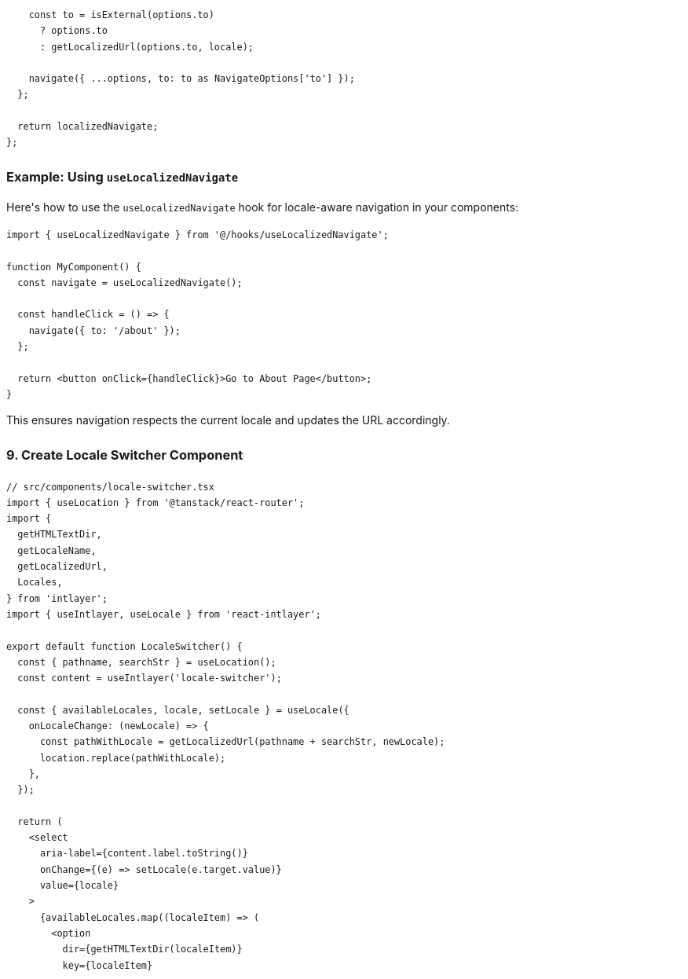 ```tsx
    const to = isExternal(options.to)
      ? options.to
      : getLocalizedUrl(options.to, locale);

    navigate({ ...options, to: to as NavigateOptions['to'] });
  };

  return localizedNavigate;
};
```

### Example: Using `useLocalizedNavigate`

Here's how to use the `useLocalizedNavigate` hook for locale-aware navigation in your components:

```tsx
import { useLocalizedNavigate } from '@/hooks/useLocalizedNavigate';

function MyComponent() {
  const navigate = useLocalizedNavigate();

  const handleClick = () => {
    navigate({ to: '/about' });
  };

  return <button onClick={handleClick}>Go to About Page</button>;
}
```

This ensures navigation respects the current locale and updates the URL accordingly.

### 9. Create Locale Switcher Component

```tsx
// src/components/locale-switcher.tsx
import { useLocation } from '@tanstack/react-router';
import {
  getHTMLTextDir,
  getLocaleName,
  getLocalizedUrl,
  Locales,
} from 'intlayer';
import { useIntlayer, useLocale } from 'react-intlayer';

export default function LocaleSwitcher() {
  const { pathname, searchStr } = useLocation();
  const content = useIntlayer('locale-switcher');

  const { availableLocales, locale, setLocale } = useLocale({
    onLocaleChange: (newLocale) => {
      const pathWithLocale = getLocalizedUrl(pathname + searchStr, newLocale);
      location.replace(pathWithLocale);
    },
  });

  return (
    <select
      aria-label={content.label.toString()}
      onChange={(e) => setLocale(e.target.value)}
      value={locale}
    >
      {availableLocales.map((localeItem) => (
        <option
          dir={getHTMLTextDir(localeItem)}
          key={localeItem}
```